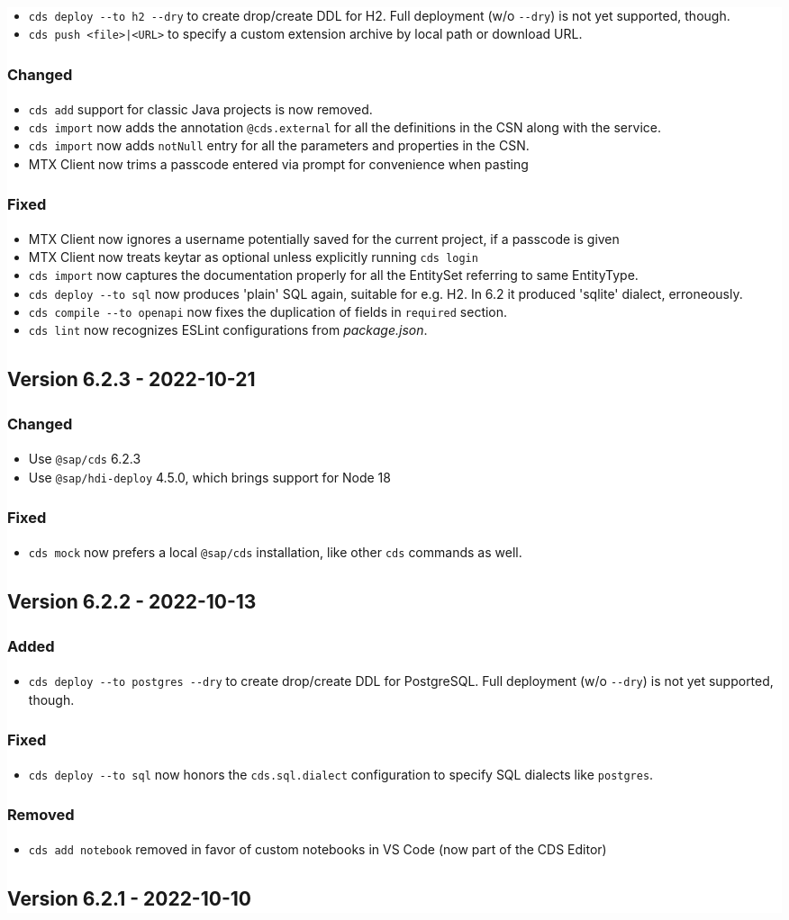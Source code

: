 - `cds deploy --to h2 --dry` to create drop/create DDL for H2. Full deployment (w/o `--dry`) is not yet supported, though.
- `cds push <file>|<URL>` to specify a custom extension archive by local path or download URL.

### Changed

- `cds add` support for classic Java projects is now removed.
- `cds import` now adds the annotation `@cds.external` for all the definitions in the CSN along with the service.
- `cds import` now adds `notNull` entry for all the parameters and properties in the CSN.
- MTX Client now trims a passcode entered via prompt for convenience when pasting

### Fixed

- MTX Client now ignores a username potentially saved for the current project, if a passcode is given
- MTX Client now treats keytar as optional unless explicitly running `cds login`
- `cds import` now captures the documentation properly for all the EntitySet referring to same EntityType.
- `cds deploy --to sql` now produces 'plain' SQL again, suitable for e.g. H2.  In 6.2 it produced 'sqlite' dialect, erroneously.
- `cds compile --to openapi` now fixes the duplication of fields in `required` section.
- `cds lint` now recognizes ESLint configurations from _package.json_.


## Version 6.2.3 - 2022-10-21

### Changed

- Use `@sap/cds` 6.2.3
- Use `@sap/hdi-deploy` 4.5.0, which brings support for Node 18

### Fixed

- `cds mock` now prefers a local `@sap/cds` installation, like other `cds` commands as well.

## Version 6.2.2 - 2022-10-13

### Added

- `cds deploy --to postgres --dry` to create drop/create DDL for PostgreSQL. Full deployment (w/o `--dry`) is not yet supported, though.

### Fixed

- `cds deploy --to sql` now honors the `cds.sql.dialect` configuration to specify SQL dialects like `postgres`.

### Removed
- `cds add notebook` removed in favor of custom notebooks in VS Code (now part of the CDS Editor)

## Version 6.2.1 - 2022-10-10
